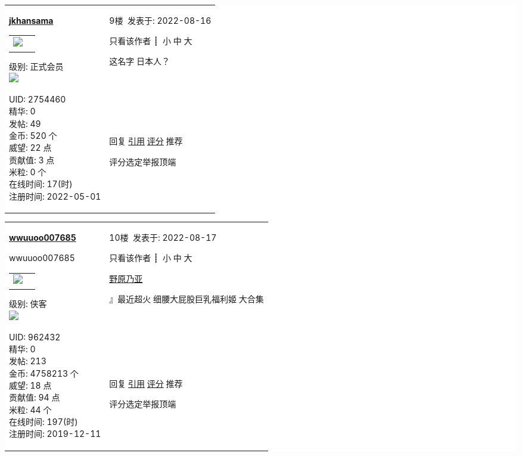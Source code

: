 <table><tbody><tr><td rowspan="2"><div><div><p><b><a href="https://bbs2023.huidating.com/2048/u.php?action=show&amp;uid=2754460" target="_blank">jkhansama</a></b></p></div><div><table><tbody><tr><td><a href="https://bbs2023.huidating.com/2048/u.php?action=show&amp;uid=2754460" target="_blank" id="card_sf_23652724_2754460"><img src="https://bbs2023.huidating.com/2048/images/face/none.gif"></a></td><td><span id="sf_23652724"></span></td></tr></tbody></table></div><p>级别: 正式会员<br><img src="https://bbs2023.huidating.com/2048/images/wind/level/%E5%A4%8D%E4%BB%B6%202.gif"></p><p><span><span></span></span><span id="showface_9"><span>UID: <span>2754460</span><br>精华: <span>0</span><br>发帖: <span>49</span><br>金币: <span>520 个</span><br>威望: <span>22 点</span><br>贡献值: <span>3 点</span><br>米粒: <span>0 个</span><br>在线时间: 17(时)<br>注册时间: <span>2022-05-01</span><br></span></span></p></div></td><td id="td_23652724"><a name="post_23652724"></a><div><p><span><a onclick="copyUrl('23652724')" title="复制此楼地址">9楼</a>&nbsp; </span><span title="2022-08-16 23:24">发表于: 2022-08-16</span></p><div><p>只看该作者&nbsp;<b>┊</b>&nbsp; <a onclick="fontsize('small','23652724')">小</a> <a onclick="fontsize('middle','23652724')">中</a> <a onclick="fontsize('big','23652724')">大</a></p></div></div><div><p>这名字 日本人？</p></div></td></tr><tr><td><div><div><p>回复 <a href="https://bbs2023.huidating.com/2048/post.php?action=quote&amp;fid=94&amp;tid=7097468&amp;pid=23652724&amp;article=9&amp;page=1" onclick="return sendurl(this,4,'',event)" id="quote_23652724" title="引用回复这个帖子">引用</a> <a id="showping_23652724" href="https://bbs2023.huidating.com/2048/operate.php?action=showping&amp;tid=7097468&amp;pid=23652724&amp;page=1" onclick="return sendurl(this,8)" title="评分">评分</a> <a onclick="sendmsg('operate.php?action=share&amp;ajax=1&amp;type=reply&amp;id=23652724&amp;tid=7097468','','td_read_23652724');" title="推荐此帖">推荐</a></p></div><div><p>评分选定<a onclick="sendmsg('pw_ajax.php?action=report&amp;type=topic&amp;tid=7097468&amp;pid=23652724','',this.id);" title="举报此帖">举报</a>顶端</p></div></div></td></tr></tbody></table>

<table><tbody><tr><td rowspan="2"><div><div><p><b><a href="https://bbs2023.huidating.com/2048/u.php?action=show&amp;uid=962432" target="_blank">wwuuoo007685</a></b></p></div><p>wwuuoo007685</p><div><table><tbody><tr><td><a href="https://bbs2023.huidating.com/2048/u.php?action=show&amp;uid=962432" target="_blank" id="card_sf_23654201_962432"><img src="https://bbs2023.huidating.com/2048/images/face/none.gif"></a></td><td><span id="sf_23654201"></span></td></tr></tbody></table></div><p>级别: 侠客<br><img src="https://bbs2023.huidating.com/2048/images/wind/level/%E5%A4%8D%E4%BB%B6%203.gif"></p><p><span><span></span></span><span id="showface_10"><span>UID: <span>962432</span><br>精华: <span>0</span><br>发帖: <span>213</span><br>金币: <span>4758213 个</span><br>威望: <span>18 点</span><br>贡献值: <span>94 点</span><br>米粒: <span>44 个</span><br>在线时间: 197(时)<br>注册时间: <span>2019-12-11</span><br></span></span></p></div></td><td id="td_23654201"><a name="post_23654201"></a><div><p><span><a onclick="copyUrl('23654201')" title="复制此楼地址">10楼</a>&nbsp; </span><span title="2022-08-17 00:38">发表于: 2022-08-17</span></p><div><p>只看该作者&nbsp;<b>┊</b>&nbsp; <a onclick="fontsize('small','23654201')">小</a> <a onclick="fontsize('middle','23654201')">中</a> <a onclick="fontsize('big','23654201')">大</a></p></div></div><div id="read_23654201"><u><span color="red">野原乃亚</span></u><p>』最近超火 细腰大屁股巨乳福利姬 大合集</p></div></td></tr><tr><td><div><div><p>回复 <a href="https://bbs2023.huidating.com/2048/post.php?action=quote&amp;fid=94&amp;tid=7097468&amp;pid=23654201&amp;article=10&amp;page=1" onclick="return sendurl(this,4,'',event)" id="quote_23654201" title="引用回复这个帖子">引用</a> <a id="showping_23654201" href="https://bbs2023.huidating.com/2048/operate.php?action=showping&amp;tid=7097468&amp;pid=23654201&amp;page=1" onclick="return sendurl(this,8)" title="评分">评分</a> <a onclick="sendmsg('operate.php?action=share&amp;ajax=1&amp;type=reply&amp;id=23654201&amp;tid=7097468','','td_read_23654201');" title="推荐此帖">推荐</a></p></div><div><p>评分选定<a onclick="sendmsg('pw_ajax.php?action=report&amp;type=topic&amp;tid=7097468&amp;pid=23654201','',this.id);" title="举报此帖">举报</a>顶端</p></div></div></td></tr></tbody></table>
